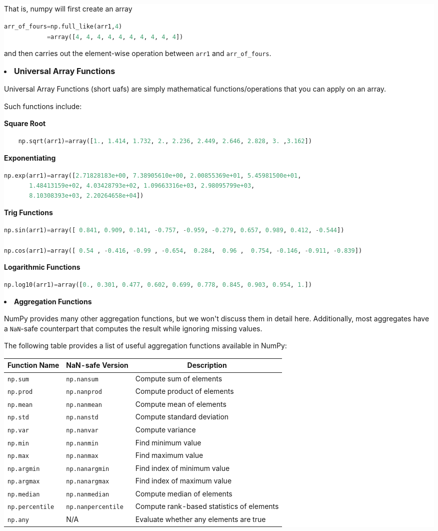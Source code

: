 That is, numpy will first create an array

```python
arr_of_fours=np.full_like(arr1,4)
            =array([4, 4, 4, 4, 4, 4, 4, 4, 4, 4])
```
and then carries out the element-wise operation between ``arr1`` and ``arr_of_fours``.

<li><b><font size='3'> Universal Array Functions</font></b></li>

Universal Array Functions (short uafs) are simply mathematical functions/operations that you can apply on an array.

Such functions include:

<b> Square Root</b>
```python 
    np.sqrt(arr1)=array([1., 1.414, 1.732, 2., 2.236, 2.449, 2.646, 2.828, 3. ,3.162])
```

<b>Exponentiating </b>
```python
np.exp(arr1)=array([2.71828183e+00, 7.38905610e+00, 2.00855369e+01, 5.45981500e+01,
       1.48413159e+02, 4.03428793e+02, 1.09663316e+03, 2.98095799e+03,
       8.10308393e+03, 2.20264658e+04])
```
<b>Trig Functions</b>
```python
np.sin(arr1)=array([ 0.841, 0.909, 0.141, -0.757, -0.959, -0.279, 0.657, 0.989, 0.412, -0.544])

np.cos(arr1)=array([ 0.54 , -0.416, -0.99 , -0.654,  0.284,  0.96 ,  0.754, -0.146, -0.911, -0.839])
```

<b> Logarithmic Functions</b>
```python
np.log10(arr1)=array([0., 0.301, 0.477, 0.602, 0.699, 0.778, 0.845, 0.903, 0.954, 1.])
```

<li><b><format size='4'>Aggregation Functions</format></b></li>

NumPy provides many other aggregation functions, but we won't discuss them in detail here.
Additionally, most aggregates have a ``NaN``-safe counterpart that computes the result while ignoring missing values.


The following table provides a list of useful aggregation functions available in NumPy:

|Function Name      |   NaN-safe Version  | Description                                   |
|-------------------|---------------------|-----------------------------------------------|
| ``np.sum``        | ``np.nansum``       | Compute sum of elements                       |
| ``np.prod``       | ``np.nanprod``      | Compute product of elements                   |
| ``np.mean``       | ``np.nanmean``      | Compute mean of elements                      |
| ``np.std``        | ``np.nanstd``       | Compute standard deviation                    |
| ``np.var``        | ``np.nanvar``       | Compute variance                              |
| ``np.min``        | ``np.nanmin``       | Find minimum value                            |
| ``np.max``        | ``np.nanmax``       | Find maximum value                            |
| ``np.argmin``     | ``np.nanargmin``    | Find index of minimum value                   |
| ``np.argmax``     | ``np.nanargmax``    | Find index of maximum value                   |
| ``np.median``     | ``np.nanmedian``    | Compute median of elements                    |
| ``np.percentile`` | ``np.nanpercentile``| Compute rank-based statistics of elements     |
| ``np.any``        | N/A                 | Evaluate whether any elements are true        |